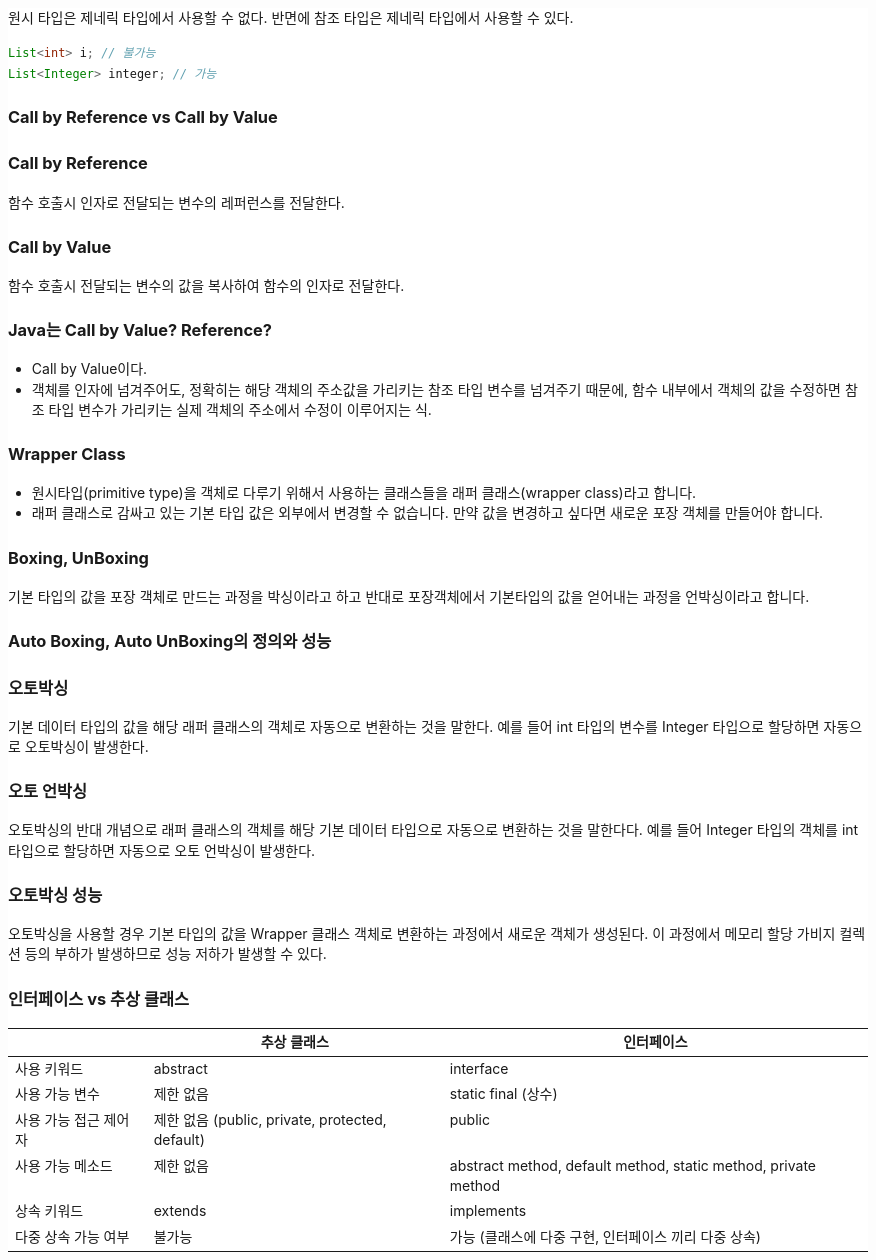 원시 타입은 제네릭 타입에서 사용할 수 없다. 반면에 참조 타입은 제네릭 타입에서 사용할 수 있다.

```java
List<int> i; // 불가능
List<Integer> integer; // 가능
```

### Call by Reference vs Call by Value

### Call by Reference

함수 호출시 인자로 전달되는 변수의 레퍼런스를 전달한다.

### Call by Value

함수 호출시 전달되는 변수의 값을 복사하여 함수의 인자로 전달한다.

### Java는 Call by Value? Reference?

- Call by Value이다.
- 객체를 인자에 넘겨주어도, 정확히는 해당 객체의 주소값을 가리키는 참조 타입 변수를 넘겨주기 때문에, 함수 내부에서 객체의 값을 수정하면 참조 타입 변수가 가리키는 실제 객체의 주소에서 수정이 이루어지는 식.

### Wrapper Class

- 원시타입(primitive type)을 객체로 다루기 위해서 사용하는 클래스들을 래퍼 클래스(wrapper class)라고 합니다.
- 래퍼 클래스로 감싸고 있는 기본 타입 값은 외부에서 변경할 수 없습니다. 만약 값을 변경하고 싶다면 새로운 포장 객체를 만들어야 합니다.

### Boxing, UnBoxing

기본 타입의 값을 포장 객체로 만드는 과정을 박싱이라고 하고 반대로 포장객체에서 기본타입의 값을 얻어내는 과정을 언박싱이라고 합니다.

### Auto Boxing, Auto UnBoxing의 정의와 성능

### 오토박싱

기본 데이터 타입의 값을 해당 래퍼 클래스의 객체로 자동으로 변환하는 것을 말한다. 예를 들어 int 타입의 변수를 Integer 타입으로 할당하면 자동으로 오토박싱이 발생한다.

### 오토 언박싱

오토박싱의 반대 개념으로 래퍼 클래스의 객체를 해당 기본 데이터 타입으로 자동으로 변환하는 것을 말한다다. 예를 들어 Integer 타입의 객체를 int 타입으로 할당하면 자동으로 오토 언박싱이 발생한다.

### 오토박싱 성능

오토박싱을 사용할 경우 기본 타입의 값을 Wrapper 클래스 객체로 변환하는 과정에서 새로운 객체가 생성된다. 이 과정에서 메모리 할당 가비지 컬렉션 등의 부하가 발생하므로 성능 저하가 발생할 수 있다.

### 인터페이스 vs 추상 클래스

|  | 추상 클래스 | 인터페이스 |
| --- | --- | --- |
| 사용 키워드 | abstract | interface |
| 사용 가능 변수 | 제한 없음 | static final (상수) |
| 사용 가능 접근 제어자 | 제한 없음 (public, private, protected, default) | public |
| 사용 가능 메소드 | 제한 없음 | abstract method, default method, static method, private method |
| 상속 키워드 | extends | implements |
| 다중 상속 가능 여부 | 불가능 | 가능 (클래스에 다중 구현, 인터페이스 끼리 다중 상속) |
